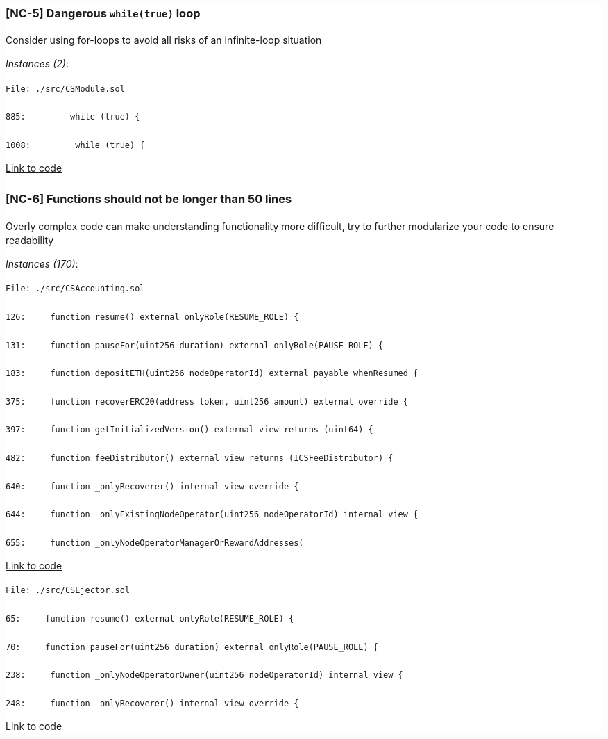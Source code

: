 ### <a name="NC-5"></a>[NC-5] Dangerous `while(true)` loop
Consider using for-loops to avoid all risks of an infinite-loop situation

*Instances (2)*:
```solidity
File: ./src/CSModule.sol

885:         while (true) {

1008:         while (true) {

```
[Link to code](https://github.com/code-423n4/2025-07-lido-finance/blob/main/./src/CSModule.sol)

### <a name="NC-6"></a>[NC-6] Functions should not be longer than 50 lines
Overly complex code can make understanding functionality more difficult, try to further modularize your code to ensure readability 

*Instances (170)*:
```solidity
File: ./src/CSAccounting.sol

126:     function resume() external onlyRole(RESUME_ROLE) {

131:     function pauseFor(uint256 duration) external onlyRole(PAUSE_ROLE) {

183:     function depositETH(uint256 nodeOperatorId) external payable whenResumed {

375:     function recoverERC20(address token, uint256 amount) external override {

397:     function getInitializedVersion() external view returns (uint64) {

482:     function feeDistributor() external view returns (ICSFeeDistributor) {

640:     function _onlyRecoverer() internal view override {

644:     function _onlyExistingNodeOperator(uint256 nodeOperatorId) internal view {

655:     function _onlyNodeOperatorManagerOrRewardAddresses(

```
[Link to code](https://github.com/code-423n4/2025-07-lido-finance/blob/main/./src/CSAccounting.sol)

```solidity
File: ./src/CSEjector.sol

65:     function resume() external onlyRole(RESUME_ROLE) {

70:     function pauseFor(uint256 duration) external onlyRole(PAUSE_ROLE) {

238:     function _onlyNodeOperatorOwner(uint256 nodeOperatorId) internal view {

248:     function _onlyRecoverer() internal view override {

```
[Link to code](https://github.com/code-423n4/2025-07-lido-finance/blob/main/./src/CSEjector.sol)
